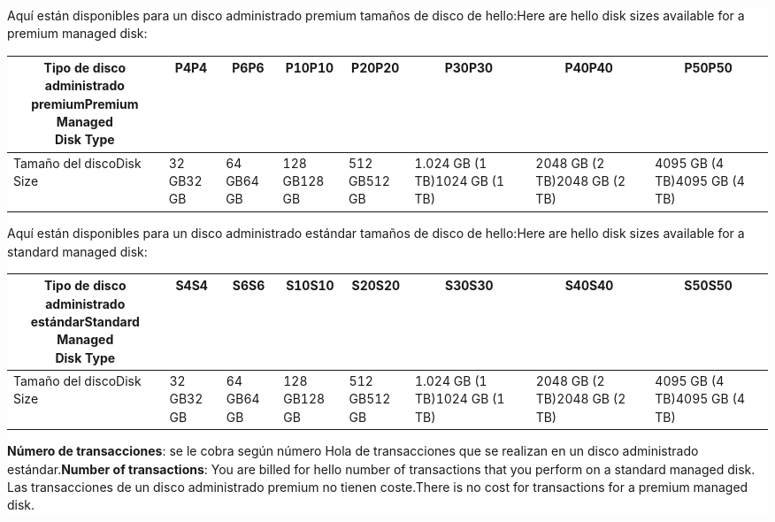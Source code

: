 <span data-ttu-id="d2c45-152">Aquí están disponibles para un disco administrado premium tamaños de disco de hello:</span><span class="sxs-lookup"><span data-stu-id="d2c45-152">Here are hello disk sizes available for a premium managed disk:</span></span>

| <span data-ttu-id="d2c45-153">**Tipo de disco <br>administrado premium**</span><span class="sxs-lookup"><span data-stu-id="d2c45-153">**Premium Managed <br>Disk Type**</span></span> | <span data-ttu-id="d2c45-154">**P4**</span><span class="sxs-lookup"><span data-stu-id="d2c45-154">**P4**</span></span> | <span data-ttu-id="d2c45-155">**P6**</span><span class="sxs-lookup"><span data-stu-id="d2c45-155">**P6**</span></span> |<span data-ttu-id="d2c45-156">**P10**</span><span class="sxs-lookup"><span data-stu-id="d2c45-156">**P10**</span></span> | <span data-ttu-id="d2c45-157">**P20**</span><span class="sxs-lookup"><span data-stu-id="d2c45-157">**P20**</span></span> | <span data-ttu-id="d2c45-158">**P30**</span><span class="sxs-lookup"><span data-stu-id="d2c45-158">**P30**</span></span> | <span data-ttu-id="d2c45-159">**P40**</span><span class="sxs-lookup"><span data-stu-id="d2c45-159">**P40**</span></span> | <span data-ttu-id="d2c45-160">**P50**</span><span class="sxs-lookup"><span data-stu-id="d2c45-160">**P50**</span></span> | 
|------------------|---------|---------|---------|---------|----------------|----------------|----------------|  
| <span data-ttu-id="d2c45-161">Tamaño del disco</span><span class="sxs-lookup"><span data-stu-id="d2c45-161">Disk Size</span></span>        | <span data-ttu-id="d2c45-162">32 GB</span><span class="sxs-lookup"><span data-stu-id="d2c45-162">32 GB</span></span>   | <span data-ttu-id="d2c45-163">64 GB</span><span class="sxs-lookup"><span data-stu-id="d2c45-163">64 GB</span></span>   | <span data-ttu-id="d2c45-164">128 GB</span><span class="sxs-lookup"><span data-stu-id="d2c45-164">128 GB</span></span>  | <span data-ttu-id="d2c45-165">512 GB</span><span class="sxs-lookup"><span data-stu-id="d2c45-165">512 GB</span></span>  | <span data-ttu-id="d2c45-166">1.024 GB (1 TB)</span><span class="sxs-lookup"><span data-stu-id="d2c45-166">1024 GB (1 TB)</span></span> | <span data-ttu-id="d2c45-167">2048 GB (2 TB)</span><span class="sxs-lookup"><span data-stu-id="d2c45-167">2048 GB (2 TB)</span></span> | <span data-ttu-id="d2c45-168">4095 GB (4 TB)</span><span class="sxs-lookup"><span data-stu-id="d2c45-168">4095 GB (4 TB)</span></span> | 


<span data-ttu-id="d2c45-169">Aquí están disponibles para un disco administrado estándar tamaños de disco de hello:</span><span class="sxs-lookup"><span data-stu-id="d2c45-169">Here are hello disk sizes available for a standard managed disk:</span></span>

| <span data-ttu-id="d2c45-170">**Tipo de disco <br>administrado estándar**</span><span class="sxs-lookup"><span data-stu-id="d2c45-170">**Standard Managed <br>Disk Type**</span></span> | <span data-ttu-id="d2c45-171">**S4**</span><span class="sxs-lookup"><span data-stu-id="d2c45-171">**S4**</span></span> | <span data-ttu-id="d2c45-172">**S6**</span><span class="sxs-lookup"><span data-stu-id="d2c45-172">**S6**</span></span> | <span data-ttu-id="d2c45-173">**S10**</span><span class="sxs-lookup"><span data-stu-id="d2c45-173">**S10**</span></span> | <span data-ttu-id="d2c45-174">**S20**</span><span class="sxs-lookup"><span data-stu-id="d2c45-174">**S20**</span></span> | <span data-ttu-id="d2c45-175">**S30**</span><span class="sxs-lookup"><span data-stu-id="d2c45-175">**S30**</span></span> | <span data-ttu-id="d2c45-176">**S40**</span><span class="sxs-lookup"><span data-stu-id="d2c45-176">**S40**</span></span> | <span data-ttu-id="d2c45-177">**S50**</span><span class="sxs-lookup"><span data-stu-id="d2c45-177">**S50**</span></span> |
|------------------|---------|---------|--------|--------|----------------|----------------|----------------| 
| <span data-ttu-id="d2c45-178">Tamaño del disco</span><span class="sxs-lookup"><span data-stu-id="d2c45-178">Disk Size</span></span>        | <span data-ttu-id="d2c45-179">32 GB</span><span class="sxs-lookup"><span data-stu-id="d2c45-179">32 GB</span></span>   | <span data-ttu-id="d2c45-180">64 GB</span><span class="sxs-lookup"><span data-stu-id="d2c45-180">64 GB</span></span>   | <span data-ttu-id="d2c45-181">128 GB</span><span class="sxs-lookup"><span data-stu-id="d2c45-181">128 GB</span></span> | <span data-ttu-id="d2c45-182">512 GB</span><span class="sxs-lookup"><span data-stu-id="d2c45-182">512 GB</span></span> | <span data-ttu-id="d2c45-183">1.024 GB (1 TB)</span><span class="sxs-lookup"><span data-stu-id="d2c45-183">1024 GB (1 TB)</span></span> | <span data-ttu-id="d2c45-184">2048 GB (2 TB)</span><span class="sxs-lookup"><span data-stu-id="d2c45-184">2048 GB (2 TB)</span></span> | <span data-ttu-id="d2c45-185">4095 GB (4 TB)</span><span class="sxs-lookup"><span data-stu-id="d2c45-185">4095 GB (4 TB)</span></span> | 


<span data-ttu-id="d2c45-186">**Número de transacciones**: se le cobra según número Hola de transacciones que se realizan en un disco administrado estándar.</span><span class="sxs-lookup"><span data-stu-id="d2c45-186">**Number of transactions**: You are billed for hello number of transactions that you perform on a standard managed disk.</span></span> <span data-ttu-id="d2c45-187">Las transacciones de un disco administrado premium no tienen coste.</span><span class="sxs-lookup"><span data-stu-id="d2c45-187">There is no cost for transactions for a premium managed disk.</span></span>
